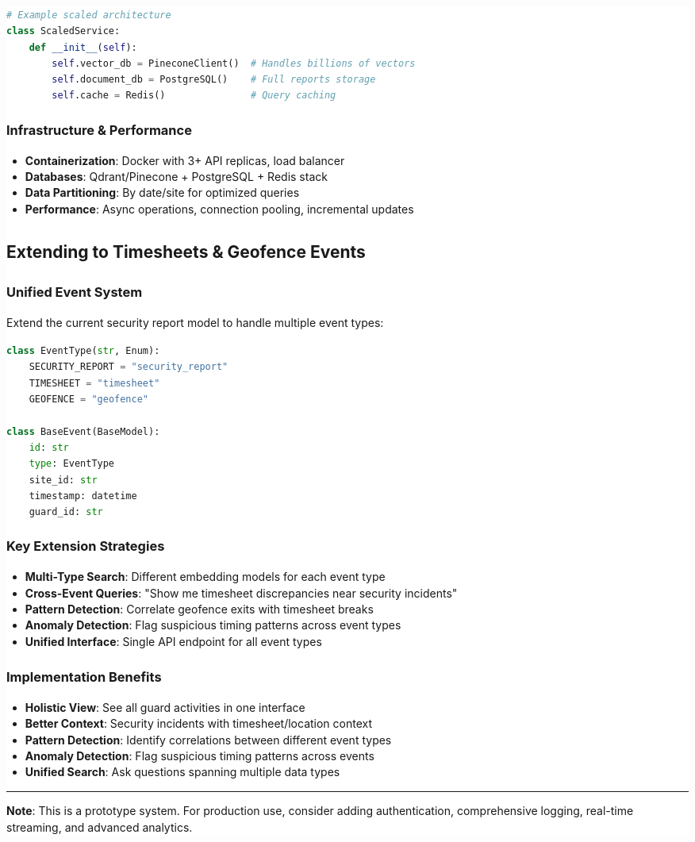 ```python
# Example scaled architecture
class ScaledService:
    def __init__(self):
        self.vector_db = PineconeClient()  # Handles billions of vectors
        self.document_db = PostgreSQL()    # Full reports storage
        self.cache = Redis()               # Query caching
```

### **Infrastructure & Performance**

- **Containerization**: Docker with 3+ API replicas, load balancer
- **Databases**: Qdrant/Pinecone + PostgreSQL + Redis stack
- **Data Partitioning**: By date/site for optimized queries
- **Performance**: Async operations, connection pooling, incremental updates

## Extending to Timesheets & Geofence Events

### **Unified Event System**

Extend the current security report model to handle multiple event types:

```python
class EventType(str, Enum):
    SECURITY_REPORT = "security_report"
    TIMESHEET = "timesheet"
    GEOFENCE = "geofence"

class BaseEvent(BaseModel):
    id: str
    type: EventType
    site_id: str
    timestamp: datetime
    guard_id: str
```

### **Key Extension Strategies**

- **Multi-Type Search**: Different embedding models for each event type
- **Cross-Event Queries**: "Show me timesheet discrepancies near security incidents"
- **Pattern Detection**: Correlate geofence exits with timesheet breaks
- **Anomaly Detection**: Flag suspicious timing patterns across event types
- **Unified Interface**: Single API endpoint for all event types

### **Implementation Benefits**

- **Holistic View**: See all guard activities in one interface
- **Better Context**: Security incidents with timesheet/location context
- **Pattern Detection**: Identify correlations between different event types
- **Anomaly Detection**: Flag suspicious timing patterns across events
- **Unified Search**: Ask questions spanning multiple data types

---

**Note**: This is a prototype system. For production use, consider adding authentication, comprehensive logging, real-time streaming, and advanced analytics.
